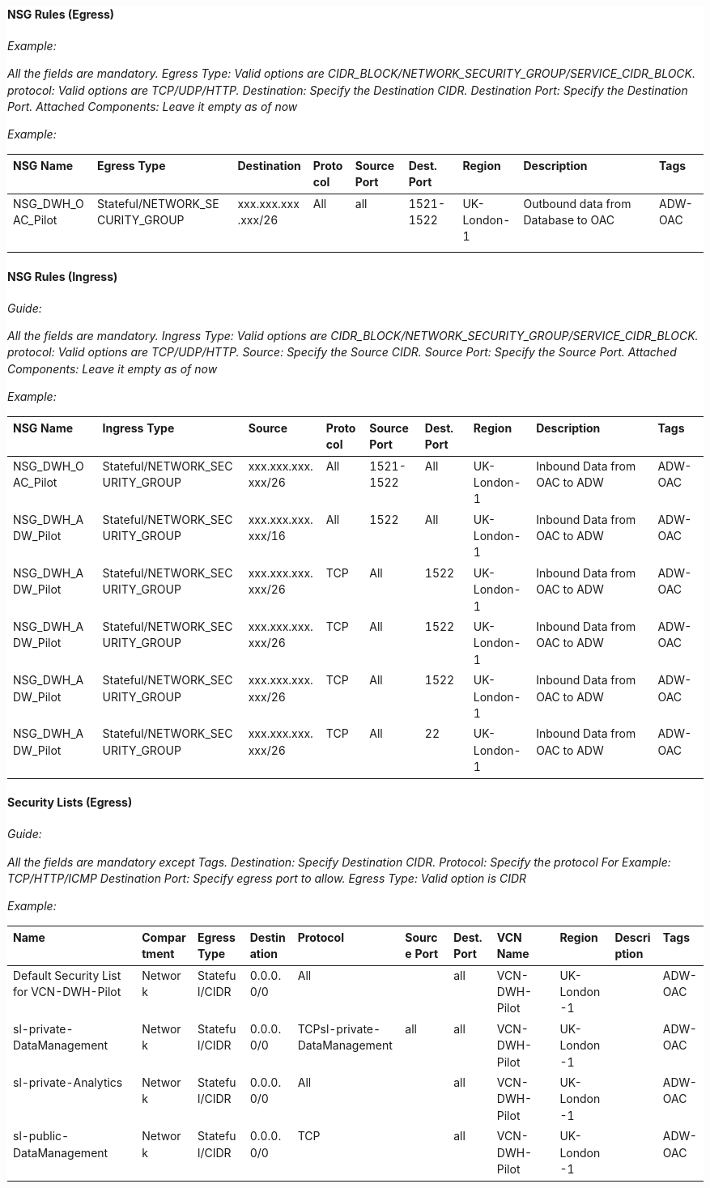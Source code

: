 #### NSG Rules (Egress)

*Example:*

*All the fields are mandatory.* *Egress Type: Valid options are CIDR_BLOCK/NETWORK_SECURITY_GROUP/SERVICE_CIDR_BLOCK.* *protocol: Valid options are TCP/UDP/HTTP.* *Destination: Specify the Destination CIDR.* *Destination Port: Specify the Destination Port.* *Attached Components: Leave it empty as of now*

*Example:*

| NSG Name          | Egress Type                     | Destination        | Protocol | Source Port | Dest. Port | Region      | Description                        | Tags    |
|:------------------|:--------------------------------|:-------------------|:---------|:------------|:-----------|:------------|:-----------------------------------|:--------|
| NSG_DWH_OAC_Pilot | Stateful/NETWORK_SECURITY_GROUP | xxx.xxx.xxx.xxx/26 | All      | all         | 1521-1522  | UK-London-1 | Outbound data from Database to OAC | ADW-OAC |
|                   |                                 |                    |          |             |            |             |                                    |         |

#### NSG Rules (Ingress)

*Guide:*

*All the fields are mandatory.* *Ingress Type: Valid options are CIDR_BLOCK/NETWORK_SECURITY_GROUP/SERVICE_CIDR_BLOCK.* *protocol: Valid options are TCP/UDP/HTTP.* *Source: Specify the Source CIDR.* *Source Port: Specify the Source Port.* *Attached Components: Leave it empty as of now*

*Example:*

| NSG Name          | Ingress Type                    | Source             | Protocol | Source Port | Dest. Port | Region      | Description                  | Tags    |
|:------------------|:--------------------------------|:-------------------|:---------|:------------|:-----------|:------------|:-----------------------------|:--------|
| NSG_DWH_OAC_Pilot | Stateful/NETWORK_SECURITY_GROUP | xxx.xxx.xxx.xxx/26 | All      | 1521-1522   | All        | UK-London-1 | Inbound Data from OAC to ADW | ADW-OAC |
| NSG_DWH_ADW_Pilot | Stateful/NETWORK_SECURITY_GROUP | xxx.xxx.xxx.xxx/16 | All      | 1522        | All        | UK-London-1 | Inbound Data from OAC to ADW | ADW-OAC |
| NSG_DWH_ADW_Pilot | Stateful/NETWORK_SECURITY_GROUP | xxx.xxx.xxx.xxx/26 | TCP      | All         | 1522       | UK-London-1 | Inbound Data from OAC to ADW | ADW-OAC |
| NSG_DWH_ADW_Pilot | Stateful/NETWORK_SECURITY_GROUP | xxx.xxx.xxx.xxx/26 | TCP      | All         | 1522       | UK-London-1 | Inbound Data from OAC to ADW | ADW-OAC |
| NSG_DWH_ADW_Pilot | Stateful/NETWORK_SECURITY_GROUP | xxx.xxx.xxx.xxx/26 | TCP      | All         | 1522       | UK-London-1 | Inbound Data from OAC to ADW | ADW-OAC |
| NSG_DWH_ADW_Pilot | Stateful/NETWORK_SECURITY_GROUP | xxx.xxx.xxx.xxx/26 | TCP      | All         | 22         | UK-London-1 | Inbound Data from OAC to ADW | ADW-OAC |

#### Security Lists (Egress)

*Guide:*

*All the fields are mandatory except Tags.* *Destination: Specify Destination CIDR.* *Protocol: Specify the protocol For Example: TCP/HTTP/ICMP* *Destination Port: Specify egress port to allow.* *Egress Type: Valid option is CIDR*

*Example:*

| Name                                    | Compartment | Egress Type   | Destination | Protocol                     | Source Port | Dest. Port | VCN Name      | Region      | Description | Tags    |
|:----------------------------------------|:------------|:--------------|:------------|:-----------------------------|:------------|:-----------|:--------------|:------------|:------------|:--------|
| Default Security List for VCN-DWH-Pilot | Network     | Stateful/CIDR | 0.0.0.0/0   | All                          |             | all        | VCN-DWH-Pilot | UK-London-1 |             | ADW-OAC |
| sl-private-DataManagement               | Network     | Stateful/CIDR | 0.0.0.0/0   | TCPsl-private-DataManagement | all         | all        | VCN-DWH-Pilot | UK-London-1 |             | ADW-OAC |
| sl-private-Analytics                    | Network     | Stateful/CIDR | 0.0.0.0/0   | All                          |             | all        | VCN-DWH-Pilot | UK-London-1 |             | ADW-OAC |
| sl-public-DataManagement                | Network     | Stateful/CIDR | 0.0.0.0/0   | TCP                          |             | all        | VCN-DWH-Pilot | UK-London-1 |             | ADW-OAC |
